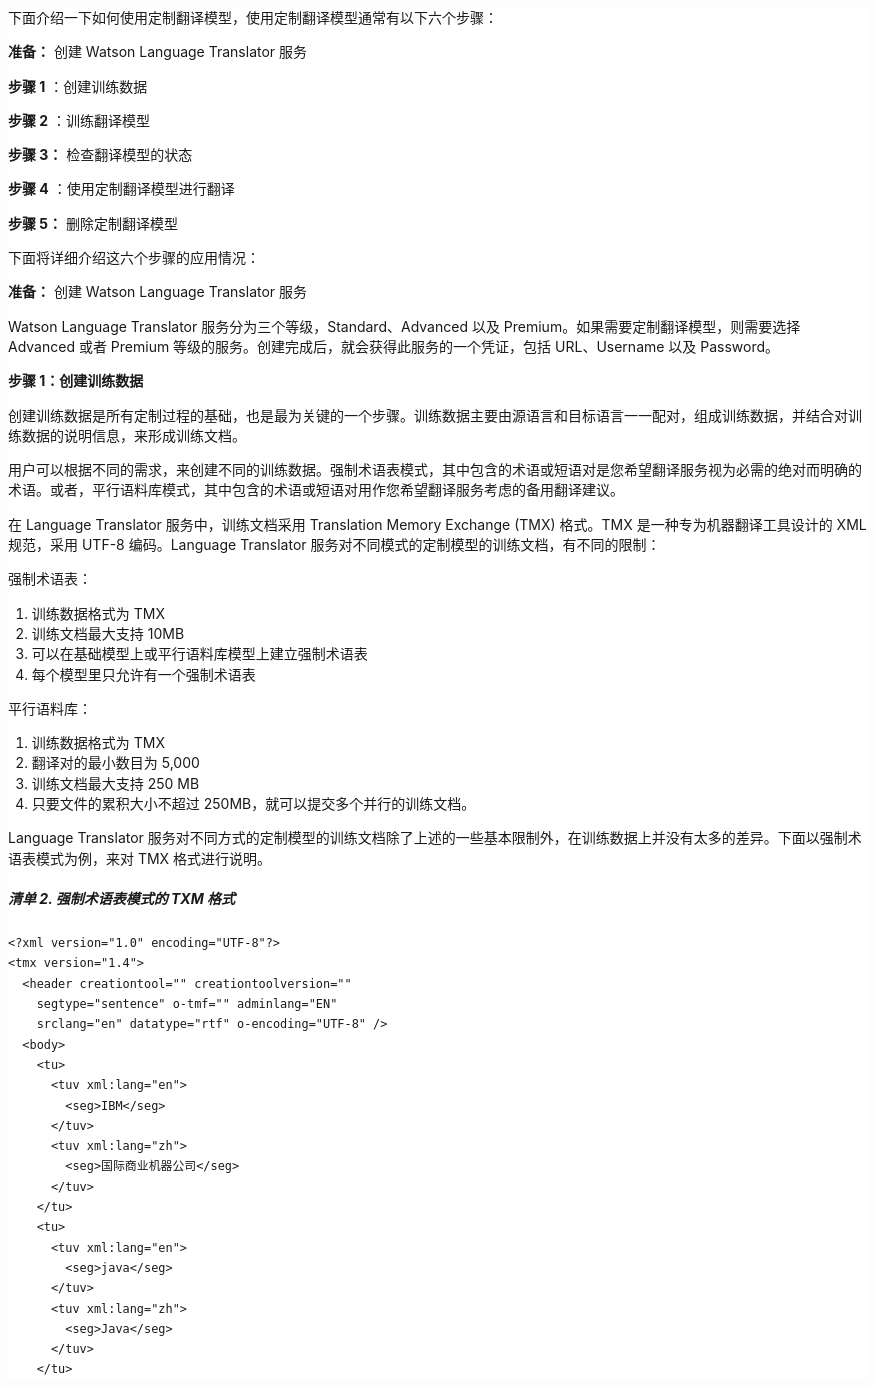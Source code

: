 下面介绍一下如何使用定制翻译模型，使用定制翻译模型通常有以下六个步骤：

**准备：** 创建 Watson Language Translator 服务

**步骤 1** ：创建训练数据

**步骤 2** ：训练翻译模型

**步骤 3：** 检查翻译模型的状态

**步骤 4** ：使用定制翻译模型进行翻译

**步骤 5：** 删除定制翻译模型

下面将详细介绍这六个步骤的应用情况：

**准备：** 创建 Watson Language Translator 服务

Watson Language Translator 服务分为三个等级，Standard、Advanced 以及 Premium。如果需要定制翻译模型，则需要选择 Advanced 或者 Premium 等级的服务。创建完成后，就会获得此服务的一个凭证，包括 URL、Username 以及 Password。

**步骤 1：创建训练数据**

创建训练数据是所有定制过程的基础，也是最为关键的一个步骤。训练数据主要由源语言和目标语言一一配对，组成训练数据，并结合对训练数据的说明信息，来形成训练文档。

用户可以根据不同的需求，来创建不同的训练数据。强制术语表模式，其中包含的术语或短语对是您希望翻译服务视为必需的绝对而明确的术语。或者，平行语料库模式，其中包含的术语或短语对用作您希望翻译服务考虑的备用翻译建议。

在 Language Translator 服务中，训练文档采用 Translation Memory Exchange (TMX) 格式。TMX 是一种专为机器翻译工具设计的 XML 规范，采用 UTF-8 编码。Language Translator 服务对不同模式的定制模型的训练文档，有不同的限制：

强制术语表：

1.  训练数据格式为 TMX
2.  训练文档最大支持 10MB
3.  可以在基础模型上或平行语料库模型上建立强制术语表
4.  每个模型里只允许有一个强制术语表

平行语料库：

1.  训练数据格式为 TMX
2.  翻译对的最小数目为 5,000
3.  训练文档最大支持 250 MB
4.  只要文件的累积大小不超过 250MB，就可以提交多个并行的训练文档。

Language Translator 服务对不同方式的定制模型的训练文档除了上述的一些基本限制外，在训练数据上并没有太多的差异。下面以强制术语表模式为例，来对 TMX 格式进行说明。

##### 清单 2\. 强制术语表模式的 TXM 格式

```
<?xml version="1.0" encoding="UTF-8"?>
<tmx version="1.4">
  <header creationtool="" creationtoolversion=""
    segtype="sentence" o-tmf="" adminlang="EN"
    srclang="en" datatype="rtf" o-encoding="UTF-8" />
  <body>
    <tu>
      <tuv xml:lang="en">
        <seg>IBM</seg>
      </tuv>
      <tuv xml:lang="zh">
        <seg>国际商业机器公司</seg>
      </tuv>
    </tu>
    <tu>
      <tuv xml:lang="en">
        <seg>java</seg>
      </tuv>
      <tuv xml:lang="zh">
        <seg>Java</seg>
      </tuv>
    </tu>
```